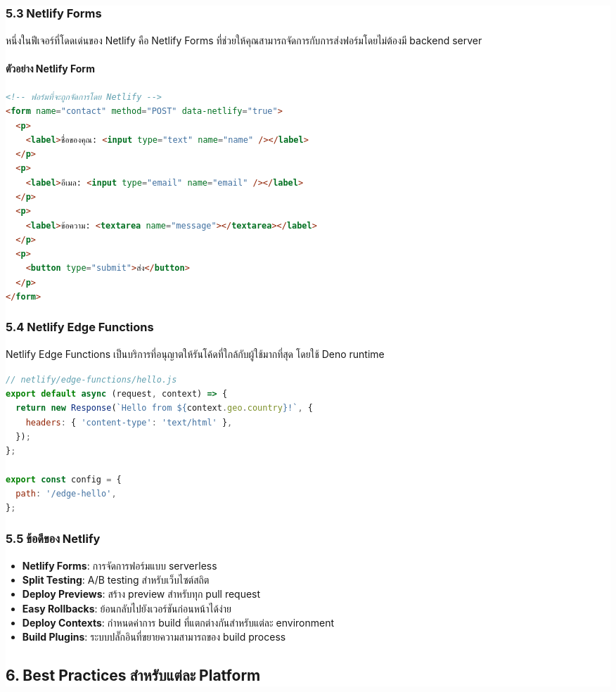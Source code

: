 ### 5.3 Netlify Forms

หนึ่งในฟีเจอร์ที่โดดเด่นของ Netlify คือ Netlify Forms ที่ช่วยให้คุณสามารถจัดการกับการส่งฟอร์มโดยไม่ต้องมี backend server

#### ตัวอย่าง Netlify Form

```html
<!-- ฟอร์มที่จะถูกจัดการโดย Netlify -->
<form name="contact" method="POST" data-netlify="true">
  <p>
    <label>ชื่อของคุณ: <input type="text" name="name" /></label>
  </p>
  <p>
    <label>อีเมล: <input type="email" name="email" /></label>
  </p>
  <p>
    <label>ข้อความ: <textarea name="message"></textarea></label>
  </p>
  <p>
    <button type="submit">ส่ง</button>
  </p>
</form>
```

### 5.4 Netlify Edge Functions

Netlify Edge Functions เป็นบริการที่อนุญาตให้รันโค้ดที่ใกล้กับผู้ใช้มากที่สุด โดยใช้ Deno runtime

```javascript
// netlify/edge-functions/hello.js
export default async (request, context) => {
  return new Response(`Hello from ${context.geo.country}!`, {
    headers: { 'content-type': 'text/html' },
  });
};

export const config = {
  path: '/edge-hello',
};
```

### 5.5 ข้อดีของ Netlify

- **Netlify Forms**: การจัดการฟอร์มแบบ serverless
- **Split Testing**: A/B testing สำหรับเว็บไซต์สถิต
- **Deploy Previews**: สร้าง preview สำหรับทุก pull request
- **Easy Rollbacks**: ย้อนกลับไปยังเวอร์ชันก่อนหน้าได้ง่าย
- **Deploy Contexts**: กำหนดค่าการ build ที่แตกต่างกันสำหรับแต่ละ environment
- **Build Plugins**: ระบบปลั๊กอินที่ขยายความสามารถของ build process

## 6. Best Practices สำหรับแต่ละ Platform
